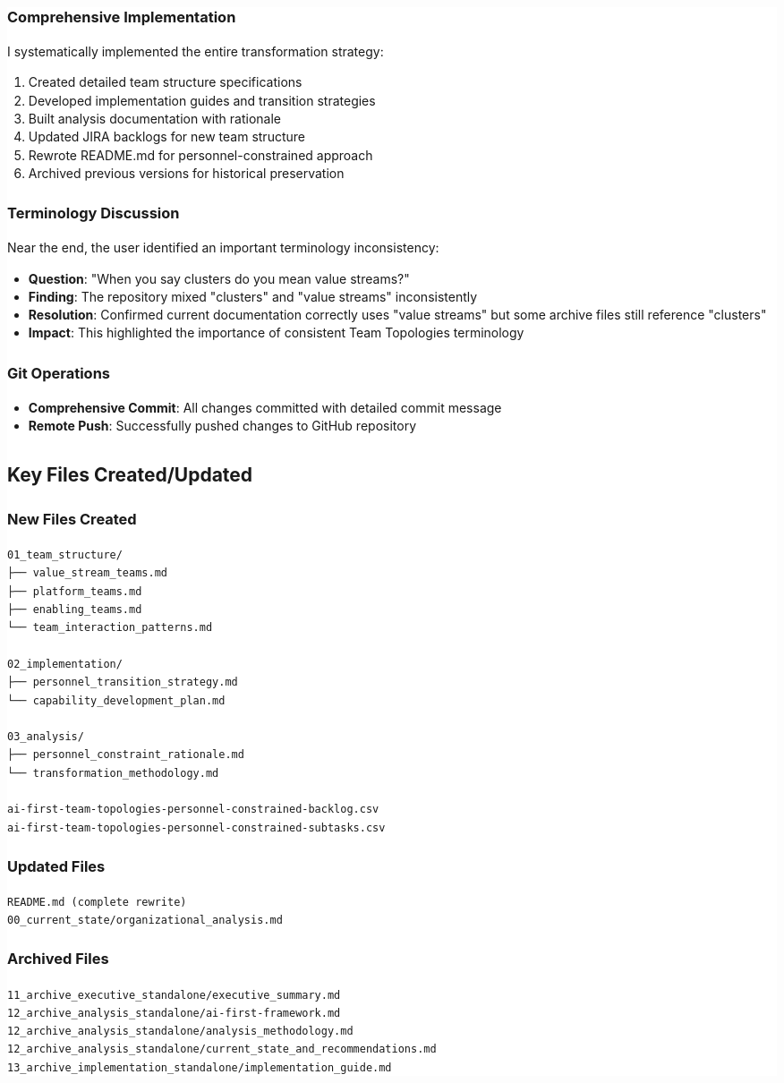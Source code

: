 ### **Comprehensive Implementation**
I systematically implemented the entire transformation strategy:
1. Created detailed team structure specifications
2. Developed implementation guides and transition strategies
3. Built analysis documentation with rationale
4. Updated JIRA backlogs for new team structure
5. Rewrote README.md for personnel-constrained approach
6. Archived previous versions for historical preservation

### **Terminology Discussion**
Near the end, the user identified an important terminology inconsistency:
- **Question**: "When you say clusters do you mean value streams?"
- **Finding**: The repository mixed "clusters" and "value streams" inconsistently
- **Resolution**: Confirmed current documentation correctly uses "value streams" but some archive files still reference "clusters"
- **Impact**: This highlighted the importance of consistent Team Topologies terminology

### **Git Operations**
- **Comprehensive Commit**: All changes committed with detailed commit message
- **Remote Push**: Successfully pushed changes to GitHub repository

## Key Files Created/Updated

### **New Files Created**
```
01_team_structure/
├── value_stream_teams.md
├── platform_teams.md
├── enabling_teams.md
└── team_interaction_patterns.md

02_implementation/
├── personnel_transition_strategy.md
└── capability_development_plan.md

03_analysis/
├── personnel_constraint_rationale.md
└── transformation_methodology.md

ai-first-team-topologies-personnel-constrained-backlog.csv
ai-first-team-topologies-personnel-constrained-subtasks.csv
```

### **Updated Files**
```
README.md (complete rewrite)
00_current_state/organizational_analysis.md
```

### **Archived Files**
```
11_archive_executive_standalone/executive_summary.md
12_archive_analysis_standalone/ai-first-framework.md
12_archive_analysis_standalone/analysis_methodology.md
12_archive_analysis_standalone/current_state_and_recommendations.md
13_archive_implementation_standalone/implementation_guide.md
```
